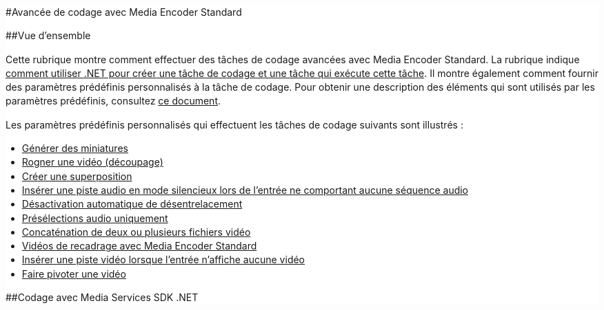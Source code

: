 <properties 
    pageTitle="Avancée de codage avec Media Encoder Standard" 
    description="Cette rubrique montre comment effectuer un codage avancé en personnalisant Media Encoder Standard prédéfinis de tâche. La rubrique Comment Media Services SDK .NET permet de créer une tâche de codage et de travail. Il montre également comment fournir des paramètres prédéfinis personnalisés à la tâche de codage." 
    services="media-services" 
    documentationCenter="" 
    authors="juliako" 
    manager="erikre" 
    editor=""/>

<tags 
    ms.service="media-services" 
    ms.workload="media" 
    ms.tgt_pltfrm="na" 
    ms.devlang="na" 
    ms.topic="article" 
    ms.date="09/25/2016"   
    ms.author="juliako"/>


#<a name="advanced-encoding-with-media-encoder-standard"></a>Avancée de codage avec Media Encoder Standard

##<a name="overview"></a>Vue d’ensemble

Cette rubrique montre comment effectuer des tâches de codage avancées avec Media Encoder Standard. La rubrique indique [comment utiliser .NET pour créer une tâche de codage et une tâche qui exécute cette tâche](media-services-custom-mes-presets-with-dotnet.md#encoding_with_dotnet). Il montre également comment fournir des paramètres prédéfinis personnalisés à la tâche de codage. Pour obtenir une description des éléments qui sont utilisés par les paramètres prédéfinis, consultez [ce document](https://msdn.microsoft.com/library/mt269962.aspx). 

Les paramètres prédéfinis personnalisés qui effectuent les tâches de codage suivants sont illustrés :

- [Générer des miniatures](media-services-custom-mes-presets-with-dotnet.md#thumbnails)
- [Rogner une vidéo (découpage)](media-services-custom-mes-presets-with-dotnet.md#trim_video)
- [Créer une superposition](media-services-custom-mes-presets-with-dotnet.md#overlay)
- [Insérer une piste audio en mode silencieux lors de l’entrée ne comportant aucune séquence audio](media-services-custom-mes-presets-with-dotnet.md#silent_audio)
- [Désactivation automatique de désentrelacement](media-services-custom-mes-presets-with-dotnet.md#deinterlacing)
- [Présélections audio uniquement](media-services-custom-mes-presets-with-dotnet.md#audio_only)
- [Concaténation de deux ou plusieurs fichiers vidéo](media-services-custom-mes-presets-with-dotnet.md#concatenate)
- [Vidéos de recadrage avec Media Encoder Standard](media-services-custom-mes-presets-with-dotnet.md#crop)
- [Insérer une piste vidéo lorsque l’entrée n’affiche aucune vidéo](media-services-custom-mes-presets-with-dotnet.md#no_video)
- [Faire pivoter une vidéo](media-services-custom-mes-presets-with-dotnet.md#rotate_video)

##<a id="encoding_with_dotnet"></a>Codage avec Media Services SDK .NET
